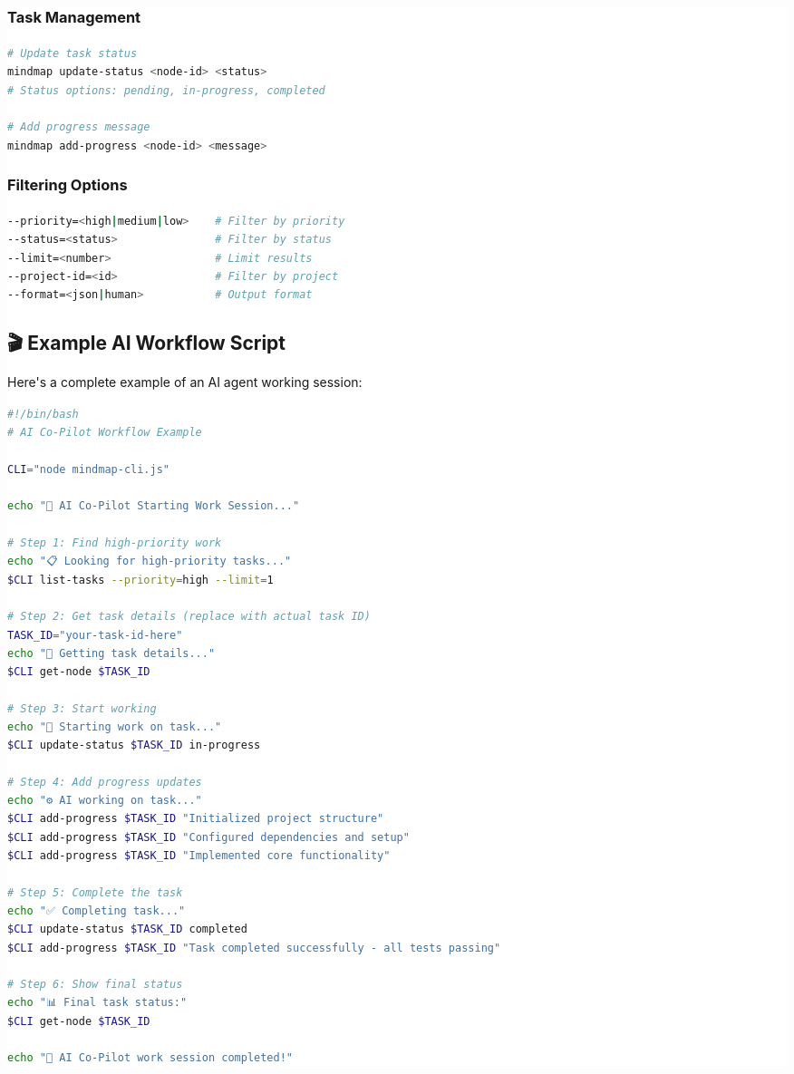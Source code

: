 ### Task Management
```bash
# Update task status
mindmap update-status <node-id> <status>
# Status options: pending, in-progress, completed

# Add progress message
mindmap add-progress <node-id> <message>
```

### Filtering Options
```bash
--priority=<high|medium|low>    # Filter by priority
--status=<status>               # Filter by status
--limit=<number>                # Limit results
--project-id=<id>               # Filter by project
--format=<json|human>           # Output format
```

## 🎬 Example AI Workflow Script

Here's a complete example of an AI agent working session:

```bash
#!/bin/bash
# AI Co-Pilot Workflow Example

CLI="node mindmap-cli.js"

echo "🤖 AI Co-Pilot Starting Work Session..."

# Step 1: Find high-priority work
echo "📋 Looking for high-priority tasks..."
$CLI list-tasks --priority=high --limit=1

# Step 2: Get task details (replace with actual task ID)
TASK_ID="your-task-id-here"
echo "📝 Getting task details..."
$CLI get-node $TASK_ID

# Step 3: Start working
echo "🔄 Starting work on task..."
$CLI update-status $TASK_ID in-progress

# Step 4: Add progress updates
echo "⚙️ AI working on task..."
$CLI add-progress $TASK_ID "Initialized project structure"
$CLI add-progress $TASK_ID "Configured dependencies and setup"
$CLI add-progress $TASK_ID "Implemented core functionality"

# Step 5: Complete the task
echo "✅ Completing task..."
$CLI update-status $TASK_ID completed
$CLI add-progress $TASK_ID "Task completed successfully - all tests passing"

# Step 6: Show final status
echo "📊 Final task status:"
$CLI get-node $TASK_ID

echo "🎉 AI Co-Pilot work session completed!"
```
